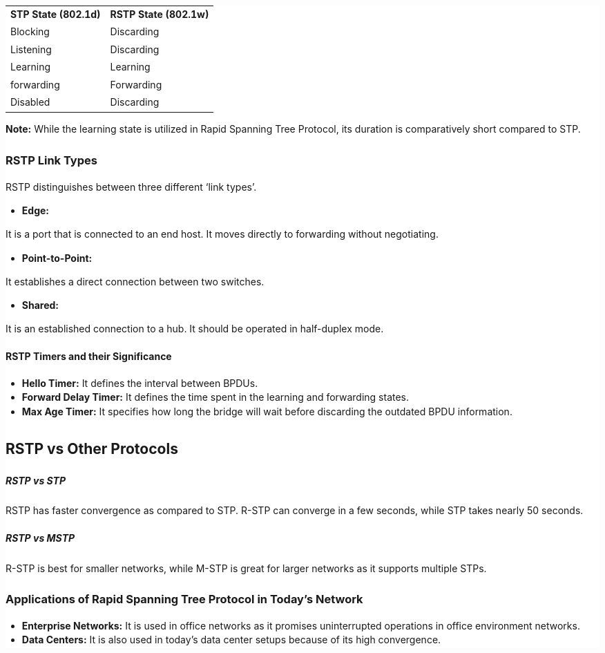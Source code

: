 |   |   |
|---|---|
|**STP State (802.1d)**|**RSTP State (802.1w)**|
|Blocking|Discarding|
|Listening|Discarding|
|Learning|Learning|
|forwarding|Forwarding|
|Disabled|Discarding|

**Note:** While the learning state is utilized in Rapid Spanning Tree Protocol, its duration is comparatively short compared to STP.

### RSTP Link Types

RSTP distinguishes between three different ‘link types’.

- **Edge:**

It is a port that is connected to an end host. It moves directly to forwarding without negotiating.

- **Point-to-Point:**

It establishes a direct connection between two switches.

- **Shared:**

It is an established connection to a hub. It should be operated in half-duplex mode.

#### RSTP Timers and their Significance

- **Hello Timer:** It defines the interval between BPDUs.
- **Forward Delay Timer:** It defines the time spent in the learning and forwarding states.
- **Max Age Timer:** It specifies how long the bridge will wait before discarding the outdated BPDU information.

## RSTP vs Other Protocols

##### RSTP vs STP

RSTP has faster convergence as compared to STP. R-STP can converge in a few seconds, while STP takes nearly 50 seconds.

##### RSTP vs MSTP

R-STP is best for smaller networks, while M-STP is great for larger networks as it supports multiple STPs.

### Applications of Rapid Spanning Tree Protocol in Today’s Network

- **Enterprise Networks:** It is used in office networks as it promises uninterrupted operations in office environment networks.
- **Data Centers:** It is also used in today’s data center setups because of its high convergence.
